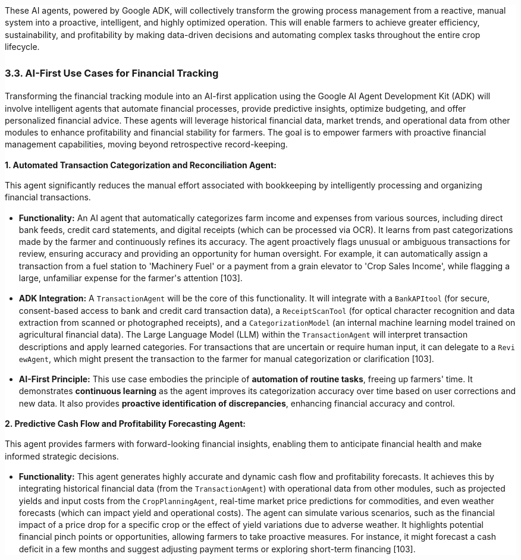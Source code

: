 These AI agents, powered by Google ADK, will collectively transform the growing process management from a reactive, manual system into a proactive, intelligent, and highly optimized operation. This will enable farmers to achieve greater efficiency, sustainability, and profitability by making data-driven decisions and automating complex tasks throughout the entire crop lifecycle.

### 3.3. AI-First Use Cases for Financial Tracking

Transforming the financial tracking module into an AI-first application using the Google AI Agent Development Kit (ADK) will involve intelligent agents that automate financial processes, provide predictive insights, optimize budgeting, and offer personalized financial advice. These agents will leverage historical financial data, market trends, and operational data from other modules to enhance profitability and financial stability for farmers. The goal is to empower farmers with proactive financial management capabilities, moving beyond retrospective record-keeping.

**1. Automated Transaction Categorization and Reconciliation Agent:**

This agent significantly reduces the manual effort associated with bookkeeping by intelligently processing and organizing financial transactions.

- **Functionality:** An AI agent that automatically categorizes farm income and expenses from various sources, including direct bank feeds, credit card statements, and digital receipts (which can be processed via OCR). It learns from past categorizations made by the farmer and continuously refines its accuracy. The agent proactively flags unusual or ambiguous transactions for review, ensuring accuracy and providing an opportunity for human oversight. For example, it can automatically assign a transaction from a fuel station to 'Machinery Fuel' or a payment from a grain elevator to 'Crop Sales Income', while flagging a large, unfamiliar expense for the farmer's attention [103].

- **ADK Integration:** A `TransactionAgent` will be the core of this functionality. It will integrate with a `BankAPItool` (for secure, consent-based access to bank and credit card transaction data), a `ReceiptScanTool` (for optical character recognition and data extraction from scanned or photographed receipts), and a `CategorizationModel` (an internal machine learning model trained on agricultural financial data). The Large Language Model (LLM) within the `TransactionAgent` will interpret transaction descriptions and apply learned categories. For transactions that are uncertain or require human input, it can delegate to a `ReviewAgent`, which might present the transaction to the farmer for manual categorization or clarification [103].

- **AI-First Principle:** This use case embodies the principle of **automation of routine tasks**, freeing up farmers' time. It demonstrates **continuous learning** as the agent improves its categorization accuracy over time based on user corrections and new data. It also provides **proactive identification of discrepancies**, enhancing financial accuracy and control.

**2. Predictive Cash Flow and Profitability Forecasting Agent:**

This agent provides farmers with forward-looking financial insights, enabling them to anticipate financial health and make informed strategic decisions.

- **Functionality:** This agent generates highly accurate and dynamic cash flow and profitability forecasts. It achieves this by integrating historical financial data (from the `TransactionAgent`) with operational data from other modules, such as projected yields and input costs from the `CropPlanningAgent`, real-time market price predictions for commodities, and even weather forecasts (which can impact yield and operational costs). The agent can simulate various scenarios, such as the financial impact of a price drop for a specific crop or the effect of yield variations due to adverse weather. It highlights potential financial pinch points or opportunities, allowing farmers to take proactive measures. For instance, it might forecast a cash deficit in a few months and suggest adjusting payment terms or exploring short-term financing [103].
